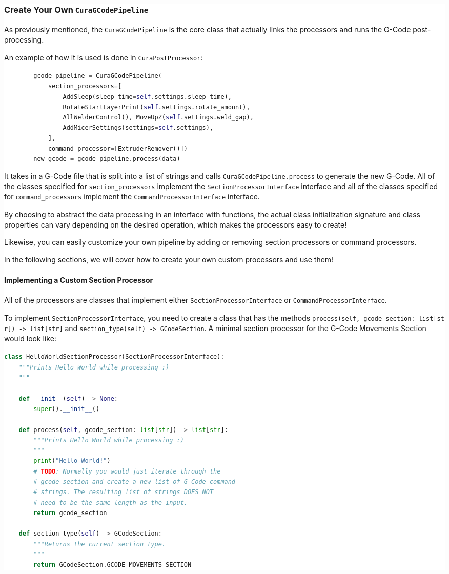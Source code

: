 ### Create Your Own `CuraGCodePipeline`

As previously mentioned, the `CuraGCodePipeline` is the core class that actually links the processors and runs the G-Code post-processing.

An example of how it is used is done in [`CuraPostProcessor`](../src/arcgcode/v1/postprocessor.py):

```python
        gcode_pipeline = CuraGCodePipeline(
            section_processors=[
                AddSleep(sleep_time=self.settings.sleep_time),
                RotateStartLayerPrint(self.settings.rotate_amount),
                AllWelderControl(), MoveUpZ(self.settings.weld_gap),
                AddMicerSettings(settings=self.settings),
            ],
            command_processor=[ExtruderRemover()])
        new_gcode = gcode_pipeline.process(data)
```

It takes in a G-Code file that is split into a list of strings and calls `CuraGCodePipeline.process` to generate the new G-Code. All of the classes specified for `section_processors` implement the `SectionProcessorInterface` interface and all of the classes specified for `command_processors` implement the `CommandProcessorInterface` interface.

By choosing to abstract the data processing in an interface with functions, the actual class initialization signature and class properties can vary depending on the desired operation, which makes the processors easy to create!

Likewise, you can easily customize your own pipeline by adding or removing section processors or command processors.

In the following sections, we will cover how to create your own custom processors and use them!

#### Implementing a Custom Section Processor

All of the processors are classes that implement either `SectionProcessorInterface` or `CommandProcessorInterface`.

To implement `SectionProcessorInterface`, you need to create a class that has the methods `process(self, gcode_section: list[str]) -> list[str]` and `section_type(self) -> GCodeSection`. A minimal section processor for the G-Code Movements Section would look like:

```python
class HelloWorldSectionProcessor(SectionProcessorInterface):
    """Prints Hello World while processing :)
    """

    def __init__(self) -> None:
        super().__init__()

    def process(self, gcode_section: list[str]) -> list[str]:
        """Prints Hello World while processing :)
        """
        print("Hello World!")
        # TODO: Normally you would just iterate through the
        # gcode_section and create a new list of G-Code command
        # strings. The resulting list of strings DOES NOT
        # need to be the same length as the input.
        return gcode_section

    def section_type(self) -> GCodeSection:
        """Returns the current section type.
        """
        return GCodeSection.GCODE_MOVEMENTS_SECTION
```
